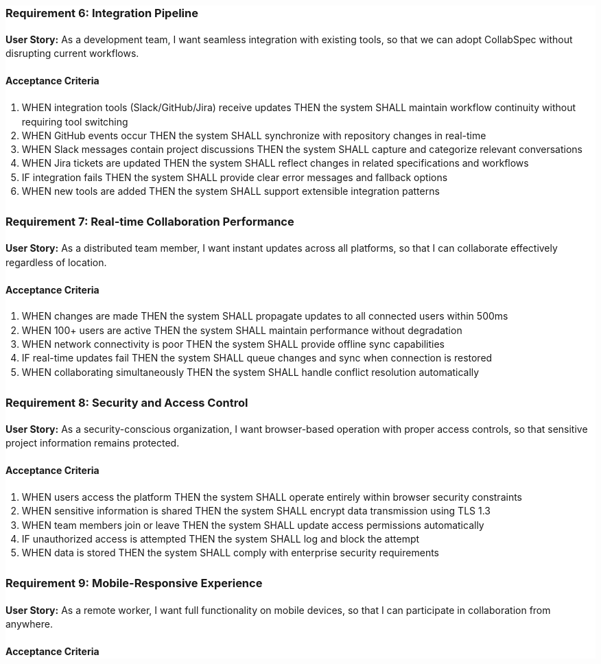 ### Requirement 6: Integration Pipeline

**User Story:** As a development team, I want seamless integration with existing tools, so that we can adopt CollabSpec without disrupting current workflows.

#### Acceptance Criteria

1. WHEN integration tools (Slack/GitHub/Jira) receive updates THEN the system SHALL maintain workflow continuity without requiring tool switching
2. WHEN GitHub events occur THEN the system SHALL synchronize with repository changes in real-time
3. WHEN Slack messages contain project discussions THEN the system SHALL capture and categorize relevant conversations
4. WHEN Jira tickets are updated THEN the system SHALL reflect changes in related specifications and workflows
5. IF integration fails THEN the system SHALL provide clear error messages and fallback options
6. WHEN new tools are added THEN the system SHALL support extensible integration patterns

### Requirement 7: Real-time Collaboration Performance

**User Story:** As a distributed team member, I want instant updates across all platforms, so that I can collaborate effectively regardless of location.

#### Acceptance Criteria

1. WHEN changes are made THEN the system SHALL propagate updates to all connected users within 500ms
2. WHEN 100+ users are active THEN the system SHALL maintain performance without degradation
3. WHEN network connectivity is poor THEN the system SHALL provide offline sync capabilities
4. IF real-time updates fail THEN the system SHALL queue changes and sync when connection is restored
5. WHEN collaborating simultaneously THEN the system SHALL handle conflict resolution automatically

### Requirement 8: Security and Access Control

**User Story:** As a security-conscious organization, I want browser-based operation with proper access controls, so that sensitive project information remains protected.

#### Acceptance Criteria

1. WHEN users access the platform THEN the system SHALL operate entirely within browser security constraints
2. WHEN sensitive information is shared THEN the system SHALL encrypt data transmission using TLS 1.3
3. WHEN team members join or leave THEN the system SHALL update access permissions automatically
4. IF unauthorized access is attempted THEN the system SHALL log and block the attempt
5. WHEN data is stored THEN the system SHALL comply with enterprise security requirements

### Requirement 9: Mobile-Responsive Experience

**User Story:** As a remote worker, I want full functionality on mobile devices, so that I can participate in collaboration from anywhere.

#### Acceptance Criteria
